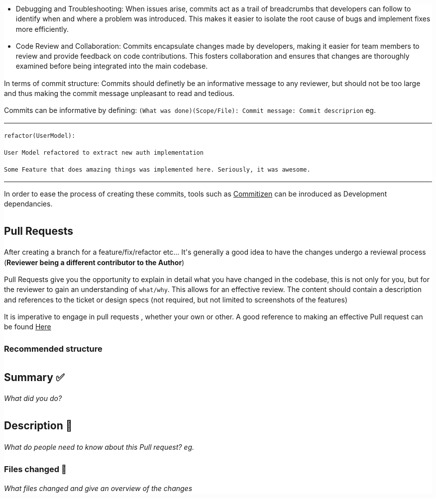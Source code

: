 
- Debugging and Troubleshooting: When issues arise, commits act as a trail of breadcrumbs that developers can follow to identify when and where a problem was introduced. This makes it easier to isolate the root cause of bugs and implement fixes more efficiently.


- Code Review and Collaboration: Commits encapsulate changes made by developers, making it easier for team members to review and provide feedback on code contributions. This fosters collaboration and ensures that changes are thoroughly examined before being integrated into the main codebase.


In terms of commit structure: 
Commits should definetly be an informative message to any reviewer, but should not be too large and thus making the commit message unpleasant to read and tedious.

Commits can be informative by defining:
`(What was done)(Scope/File): Commit message: Commit descriprion`
eg. 

<hr/>

`refactor(UserModel): `

`User Model refactored to extract new auth implementation`

`Some Feature that does amazing things was implemented here. Seriously, it was awesome.`

<hr/>

In order to ease the process of creating these commits, tools such as [Commitizen](https://commitizen-tools.github.io/commitizen/) can be inroduced as Development dependancies.

## Pull Requests

After creating a branch for a feature/fix/refactor etc... It's generally a good idea to have the changes undergo a reviewal process (**Reviewer being a different contributor to the Author**)

Pull Requests give you the opportunity to explain in detail what you have changed in the codebase, this is not only for you, but for the reviewer to gain an understanding of `what/why`.
This allows for an effective review. The content should contain a description and references to the ticket or design specs (not required, but not limited to screenshots of the features)

It is imperative to engage in pull requests , whether your own or other. 
A good reference to making an effective Pull request can be found [Here](https://hugooodias.medium.com/the-anatomy-of-a-perfect-pull-request-567382bb6067.)

### Recommended structure

## Summary ✅
*What did you do?*

## Description 📃
*What do people need to know about this Pull request? eg.*

### Files changed 📁
*What files changed and give an overview of the changes*
